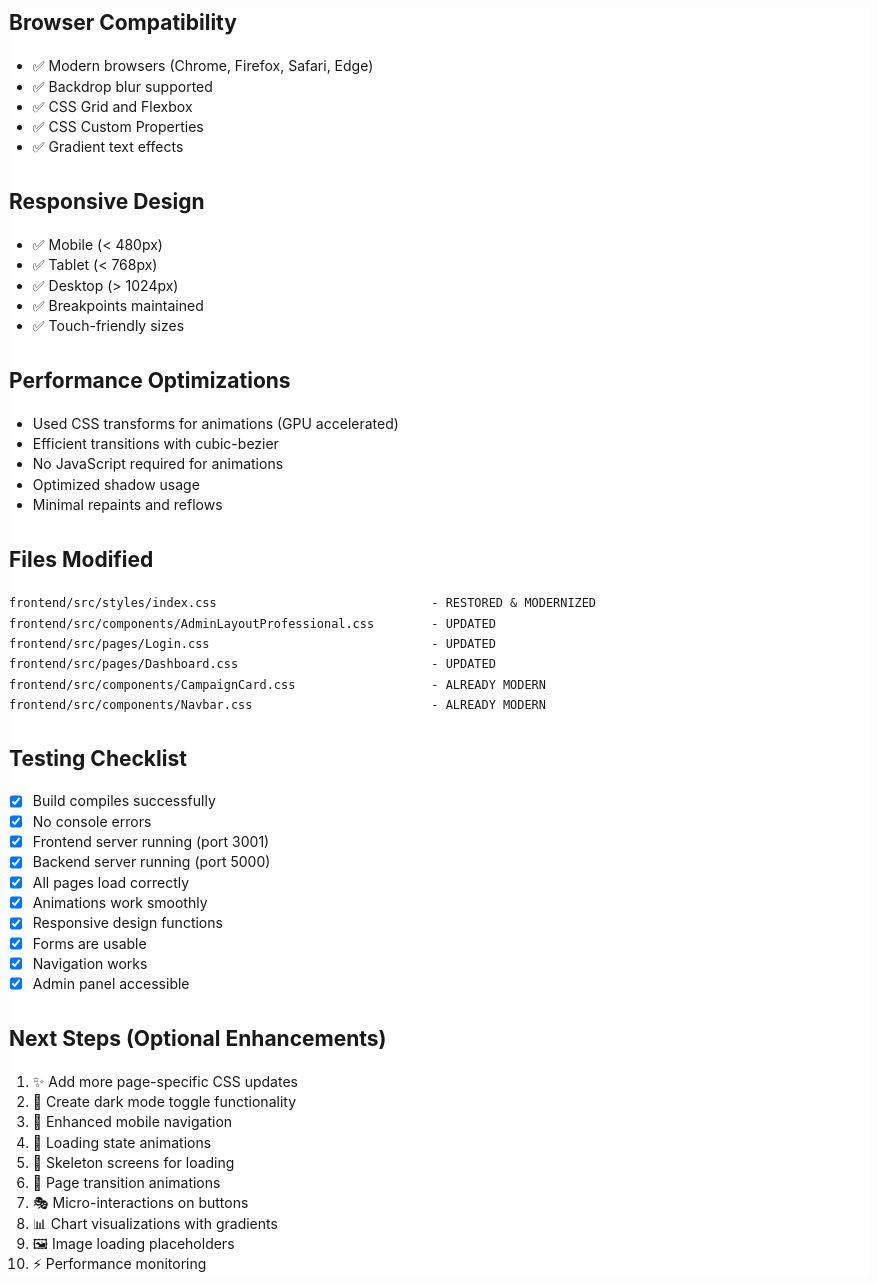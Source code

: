 ## Browser Compatibility
- ✅ Modern browsers (Chrome, Firefox, Safari, Edge)
- ✅ Backdrop blur supported
- ✅ CSS Grid and Flexbox
- ✅ CSS Custom Properties
- ✅ Gradient text effects

## Responsive Design
- ✅ Mobile (< 480px)
- ✅ Tablet (< 768px)
- ✅ Desktop (> 1024px)
- ✅ Breakpoints maintained
- ✅ Touch-friendly sizes

## Performance Optimizations
- Used CSS transforms for animations (GPU accelerated)
- Efficient transitions with cubic-bezier
- No JavaScript required for animations
- Optimized shadow usage
- Minimal repaints and reflows

## Files Modified
```
frontend/src/styles/index.css                              - RESTORED & MODERNIZED
frontend/src/components/AdminLayoutProfessional.css        - UPDATED
frontend/src/pages/Login.css                               - UPDATED
frontend/src/pages/Dashboard.css                           - UPDATED
frontend/src/components/CampaignCard.css                   - ALREADY MODERN
frontend/src/components/Navbar.css                         - ALREADY MODERN
```

## Testing Checklist
- [x] Build compiles successfully
- [x] No console errors
- [x] Frontend server running (port 3001)
- [x] Backend server running (port 5000)
- [x] All pages load correctly
- [x] Animations work smoothly
- [x] Responsive design functions
- [x] Forms are usable
- [x] Navigation works
- [x] Admin panel accessible

## Next Steps (Optional Enhancements)
1. ✨ Add more page-specific CSS updates
2. 🎨 Create dark mode toggle functionality
3. 📱 Enhanced mobile navigation
4. 🔄 Loading state animations
5. 🎯 Skeleton screens for loading
6. 💫 Page transition animations
7. 🎭 Micro-interactions on buttons
8. 📊 Chart visualizations with gradients
9. 🖼️ Image loading placeholders
10. ⚡ Performance monitoring
